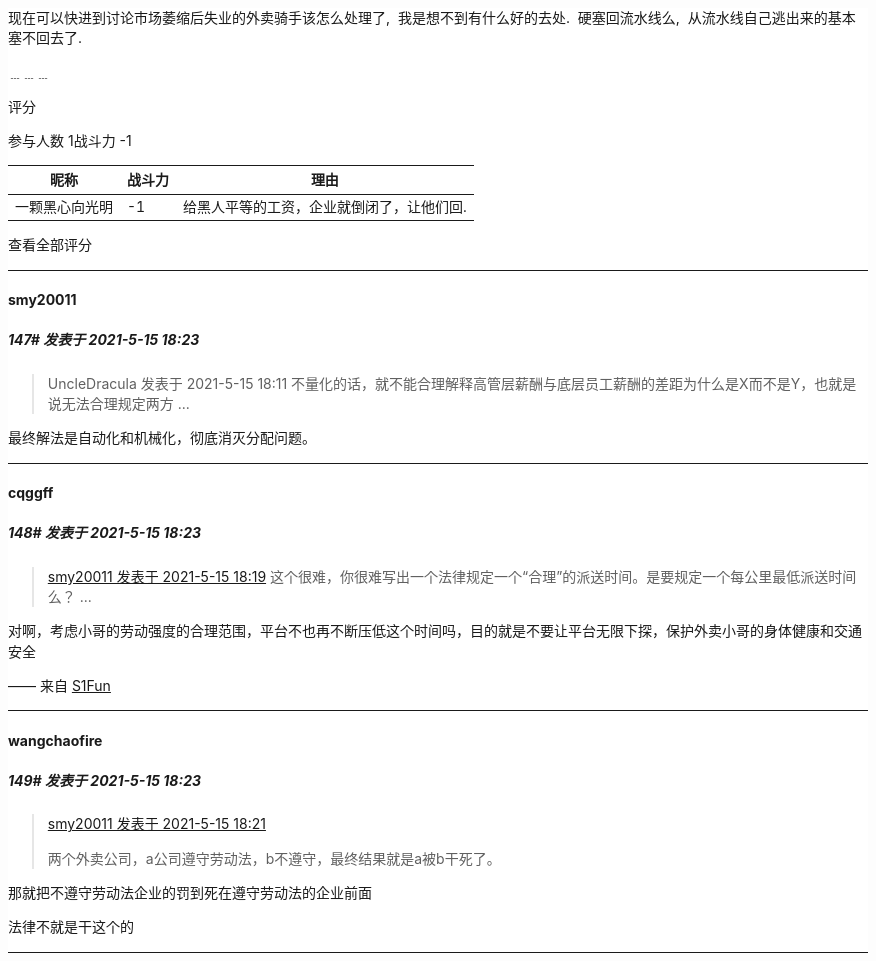 
现在可以快进到讨论市场萎缩后失业的外卖骑手该怎么处理了,  我是想不到有什么好的去处.  硬塞回流水线么,  从流水线自己逃出来的基本塞不回去了.


﹍﹍﹍

评分


 参与人数 1战斗力 -1

|昵称|战斗力|理由|
|----|---|---|
| 一颗黑心向光明|-1|给黑人平等的工资，企业就倒闭了，让他们回.|


查看全部评分


*****

####  smy20011  
##### 147#       发表于 2021-5-15 18:23


<blockquote>UncleDracula 发表于 2021-5-15 18:11
不量化的话，就不能合理解释高管层薪酬与底层员工薪酬的差距为什么是X而不是Y，也就是说无法合理规定两方 ...</blockquote>
最终解法是自动化和机械化，彻底消灭分配问题。


*****

####  cqggff  
##### 148#       发表于 2021-5-15 18:23


<blockquote><a href="httphttps://bbs.saraba1st.com/2b/forum.php?mod=redirect&amp;goto=findpost&amp;pid=51261104&amp;ptid=2004191" target="_blank">smy20011 发表于 2021-5-15 18:19</a>
这个很难，你很难写出一个法律规定一个“合理”的派送时间。是要规定一个每公里最低派送时间么？ ...</blockquote>
对啊，考虑小哥的劳动强度的合理范围，平台不也再不断压低这个时间吗，目的就是不要让平台无限下探，保护外卖小哥的身体健康和交通安全

—— 来自 [S1Fun](https://s1fun.koalcat.com)


*****

####  wangchaofire  
##### 149#       发表于 2021-5-15 18:23


<blockquote><a href="httphttps://bbs.saraba1st.com/2b/forum.php?mod=redirect&amp;goto=findpost&amp;pid=51261122&amp;ptid=2004191" target="_blank">smy20011 发表于 2021-5-15 18:21</a>

两个外卖公司，a公司遵守劳动法，b不遵守，最终结果就是a被b干死了。</blockquote>
那就把不遵守劳动法企业的罚到死在遵守劳动法的企业前面

法律不就是干这个的


*****
